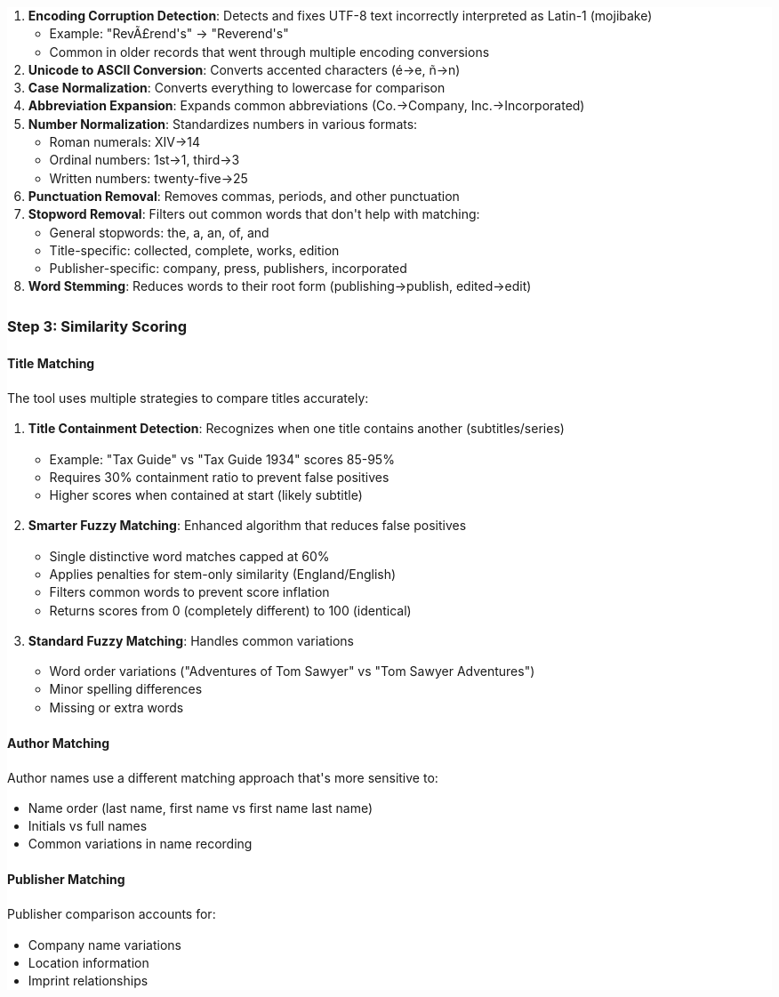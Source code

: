 1. **Encoding Corruption Detection**: Detects and fixes UTF-8 text incorrectly interpreted as Latin-1 (mojibake)
   - Example: "RevÃ£rend's" → "Reverend's"
   - Common in older records that went through multiple encoding conversions
1. **Unicode to ASCII Conversion**: Converts accented characters (é→e, ñ→n)
1. **Case Normalization**: Converts everything to lowercase for comparison
1. **Abbreviation Expansion**: Expands common abbreviations (Co.→Company, Inc.→Incorporated)
1. **Number Normalization**: Standardizes numbers in various formats:
   - Roman numerals: XIV→14
   - Ordinal numbers: 1st→1, third→3
   - Written numbers: twenty-five→25
1. **Punctuation Removal**: Removes commas, periods, and other punctuation
1. **Stopword Removal**: Filters out common words that don't help with matching:
   - General stopwords: the, a, an, of, and
   - Title-specific: collected, complete, works, edition
   - Publisher-specific: company, press, publishers, incorporated
1. **Word Stemming**: Reduces words to their root form (publishing→publish, edited→edit)

### Step 3: Similarity Scoring

#### Title Matching

The tool uses multiple strategies to compare titles accurately:

1. **Title Containment Detection**: Recognizes when one title contains another (subtitles/series)
   - Example: "Tax Guide" vs "Tax Guide 1934" scores 85-95%
   - Requires 30% containment ratio to prevent false positives
   - Higher scores when contained at start (likely subtitle)

2. **Smarter Fuzzy Matching**: Enhanced algorithm that reduces false positives
   - Single distinctive word matches capped at 60%
   - Applies penalties for stem-only similarity (England/English)
   - Filters common words to prevent score inflation
   - Returns scores from 0 (completely different) to 100 (identical)

3. **Standard Fuzzy Matching**: Handles common variations
   - Word order variations ("Adventures of Tom Sawyer" vs "Tom Sawyer Adventures")
   - Minor spelling differences
   - Missing or extra words

#### Author Matching

Author names use a different matching approach that's more sensitive to:

- Name order (last name, first name vs first name last name)
- Initials vs full names
- Common variations in name recording

#### Publisher Matching

Publisher comparison accounts for:

- Company name variations
- Location information
- Imprint relationships
